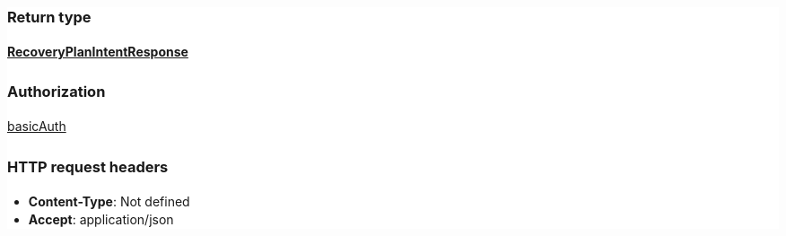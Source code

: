 ### Return type

[**RecoveryPlanIntentResponse**](RecoveryPlanIntentResponse.md)

### Authorization

[basicAuth](../README.md#basicAuth)

### HTTP request headers

- **Content-Type**: Not defined
- **Accept**: application/json

